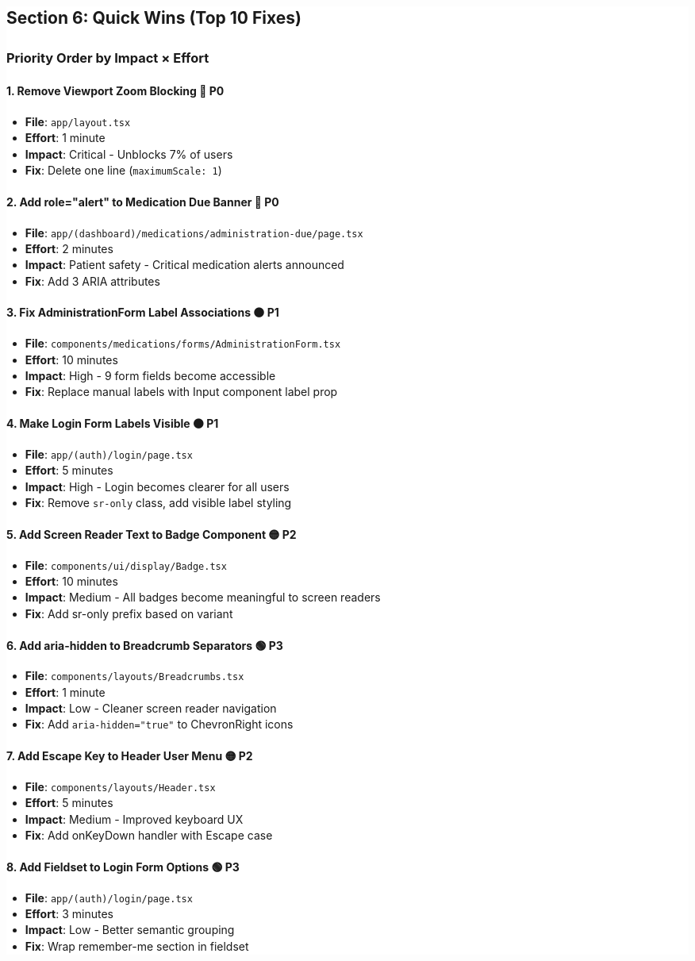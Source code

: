 
## Section 6: Quick Wins (Top 10 Fixes)

### Priority Order by Impact × Effort

#### 1. Remove Viewport Zoom Blocking 🔴 **P0**
- **File**: `app/layout.tsx`
- **Effort**: 1 minute
- **Impact**: Critical - Unblocks 7% of users
- **Fix**: Delete one line (`maximumScale: 1`)

#### 2. Add role="alert" to Medication Due Banner 🔴 **P0**
- **File**: `app/(dashboard)/medications/administration-due/page.tsx`
- **Effort**: 2 minutes
- **Impact**: Patient safety - Critical medication alerts announced
- **Fix**: Add 3 ARIA attributes

#### 3. Fix AdministrationForm Label Associations 🟠 **P1**
- **File**: `components/medications/forms/AdministrationForm.tsx`
- **Effort**: 10 minutes
- **Impact**: High - 9 form fields become accessible
- **Fix**: Replace manual labels with Input component label prop

#### 4. Make Login Form Labels Visible 🟠 **P1**
- **File**: `app/(auth)/login/page.tsx`
- **Effort**: 5 minutes
- **Impact**: High - Login becomes clearer for all users
- **Fix**: Remove `sr-only` class, add visible label styling

#### 5. Add Screen Reader Text to Badge Component 🟡 **P2**
- **File**: `components/ui/display/Badge.tsx`
- **Effort**: 10 minutes
- **Impact**: Medium - All badges become meaningful to screen readers
- **Fix**: Add sr-only prefix based on variant

#### 6. Add aria-hidden to Breadcrumb Separators 🟢 **P3**
- **File**: `components/layouts/Breadcrumbs.tsx`
- **Effort**: 1 minute
- **Impact**: Low - Cleaner screen reader navigation
- **Fix**: Add `aria-hidden="true"` to ChevronRight icons

#### 7. Add Escape Key to Header User Menu 🟡 **P2**
- **File**: `components/layouts/Header.tsx`
- **Effort**: 5 minutes
- **Impact**: Medium - Improved keyboard UX
- **Fix**: Add onKeyDown handler with Escape case

#### 8. Add Fieldset to Login Form Options 🟢 **P3**
- **File**: `app/(auth)/login/page.tsx`
- **Effort**: 3 minutes
- **Impact**: Low - Better semantic grouping
- **Fix**: Wrap remember-me section in fieldset
